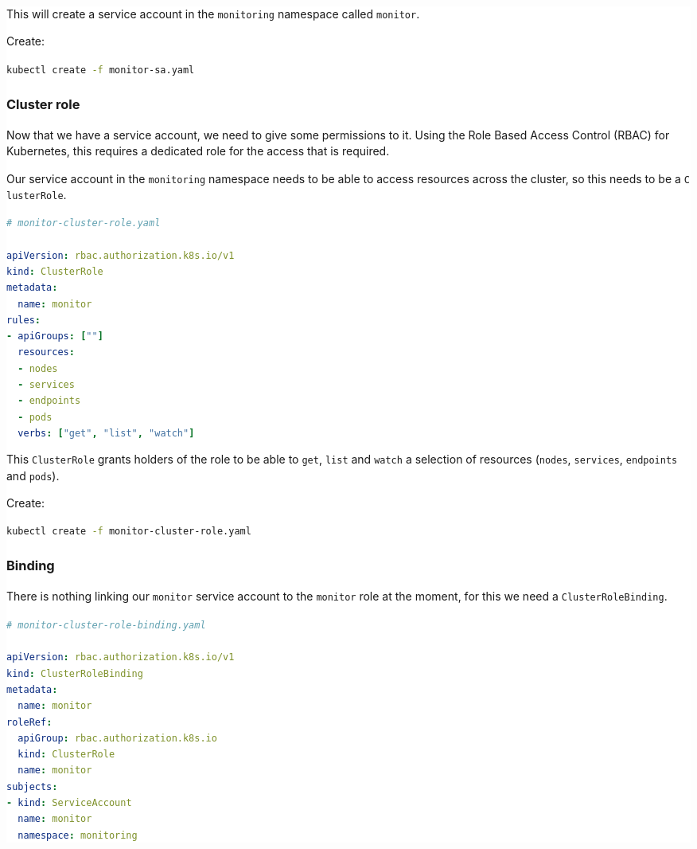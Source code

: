 This will create a service account in the `monitoring` namespace called `monitor`.

Create:
```bash
kubectl create -f monitor-sa.yaml
```

### Cluster role

Now that we have a service account, we need to give some permissions to it. Using the Role Based Access Control (RBAC) for Kubernetes, this requires a dedicated role for the access that is required.

Our service account in the `monitoring` namespace needs to be able to access resources across the cluster, so this needs to be a `ClusterRole`.

```yaml
# monitor-cluster-role.yaml

apiVersion: rbac.authorization.k8s.io/v1
kind: ClusterRole
metadata:
  name: monitor
rules:
- apiGroups: [""]
  resources:
  - nodes
  - services
  - endpoints
  - pods
  verbs: ["get", "list", "watch"]
```

This `ClusterRole` grants holders of the role to be able to `get`, `list` and `watch` a selection of resources (`nodes`, `services`, `endpoints` and `pods`). 

Create:
```bash
kubectl create -f monitor-cluster-role.yaml
```

### Binding

There is nothing linking our `monitor` service account to the `monitor` role at the moment, for this we need a `ClusterRoleBinding`.

```yaml
# monitor-cluster-role-binding.yaml

apiVersion: rbac.authorization.k8s.io/v1
kind: ClusterRoleBinding
metadata:
  name: monitor
roleRef:
  apiGroup: rbac.authorization.k8s.io
  kind: ClusterRole
  name: monitor
subjects:
- kind: ServiceAccount
  name: monitor
  namespace: monitoring
```

